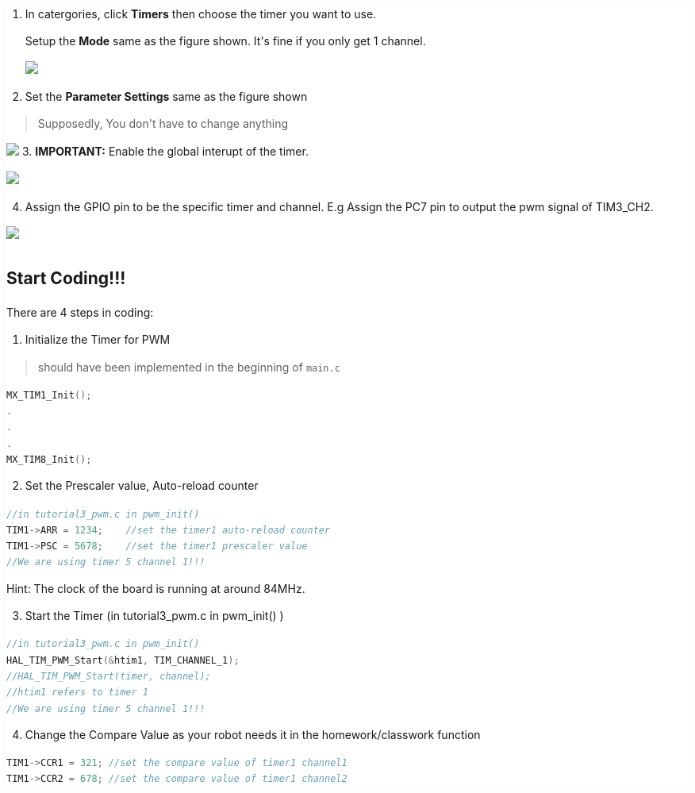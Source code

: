 1. In catergories, click **Timers** then choose the timer you want to use.

    Setup the **Mode** same as the figure shown.
    It's fine if you only get 1 channel.
    
    ![](https://i.imgur.com/53oLWQH.png)

2. Set the **Parameter Settings** same as the figure shown 
>Supposedly, You don't have to change anything

![](https://i.imgur.com/aNtON0o.png)
3. **IMPORTANT:** Enable the global interupt of the timer.

![](https://i.imgur.com/z2MDit3.png)

4. Assign the GPIO pin to be the specific timer and channel. E.g Assign the PC7 pin to output the pwm signal of TIM3_CH2.

![](https://i.imgur.com/MzvaMDI.png)

## Start Coding!!!
There are 4 steps in coding:

1. Initialize the Timer for PWM 
> should have been implemented in the beginning of `main.c`
``` c
MX_TIM1_Init();
.
.
.
MX_TIM8_Init();
```
2. Set the Prescaler value, Auto-reload counter 
``` c
//in tutorial3_pwm.c in pwm_init()
TIM1->ARR = 1234;    //set the timer1 auto-reload counter
TIM1->PSC = 5678;    //set the timer1 prescaler value
//We are using timer 5 channel 1!!!
```
Hint: The clock of the board is running at around 84MHz.

3. Start the Timer (in tutorial3_pwm.c in pwm_init() )

``` c
//in tutorial3_pwm.c in pwm_init()
HAL_TIM_PWM_Start(&htim1, TIM_CHANNEL_1); 
//HAL_TIM_PWM_Start(timer, channel);
//htim1 refers to timer 1
//We are using timer 5 channel 1!!!
```

4. Change the Compare Value as your robot needs it in the homework/classwork function
``` c
TIM1->CCR1 = 321; //set the compare value of timer1 channel1
TIM1->CCR2 = 678; //set the compare value of timer1 channel2
```
